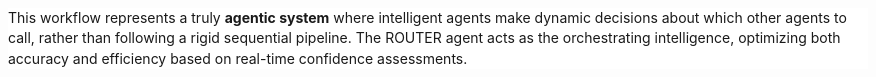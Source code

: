 
This workflow represents a truly **agentic system** where intelligent agents make dynamic decisions about which other agents to call, rather than following a rigid sequential pipeline. The ROUTER agent acts as the orchestrating intelligence, optimizing both accuracy and efficiency based on real-time confidence assessments.

